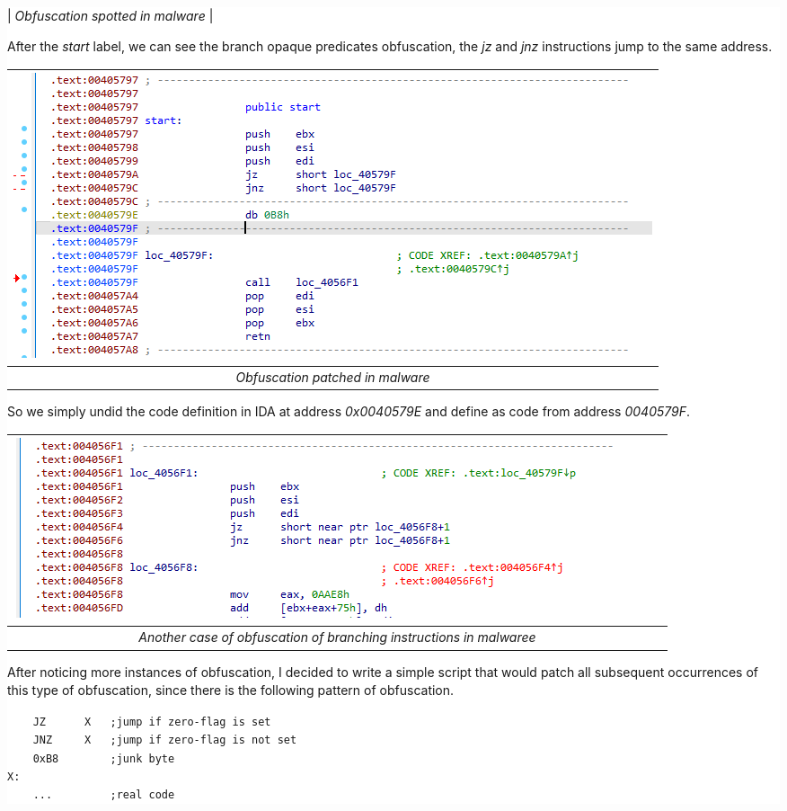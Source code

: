 | *Obfuscation spotted in malware* |

After the *start* label, we can see the branch opaque predicates obfuscation, the *jz* and *jnz* instructions jump to the same address.

| ![Obfuscation patched in malware](Photos/LoadedFile1/OpaquePredicatesJumpPatched.PNG) |
|:--:|
| *Obfuscation patched in malware* |

So we simply undid the code definition in IDA at address *0x0040579E* and define as code from address *0040579F*.

| ![Another case of obfuscation of branching instructions in malware](Photos/LoadedFile1/OpaquePredicatesJumpAgain.PNG) |
|:--:|
| *Another case of obfuscation of branching instructions in malwaree* |

After noticing more instances of obfuscation, I decided to write a simple script that would patch all subsequent occurrences of this type of obfuscation, since there is the following pattern of obfuscation.

```assembly 
    JZ      X   ;jump if zero-flag is set
    JNZ     X   ;jump if zero-flag is not set
    0xB8        ;junk byte
X:
    ...         ;real code
```
